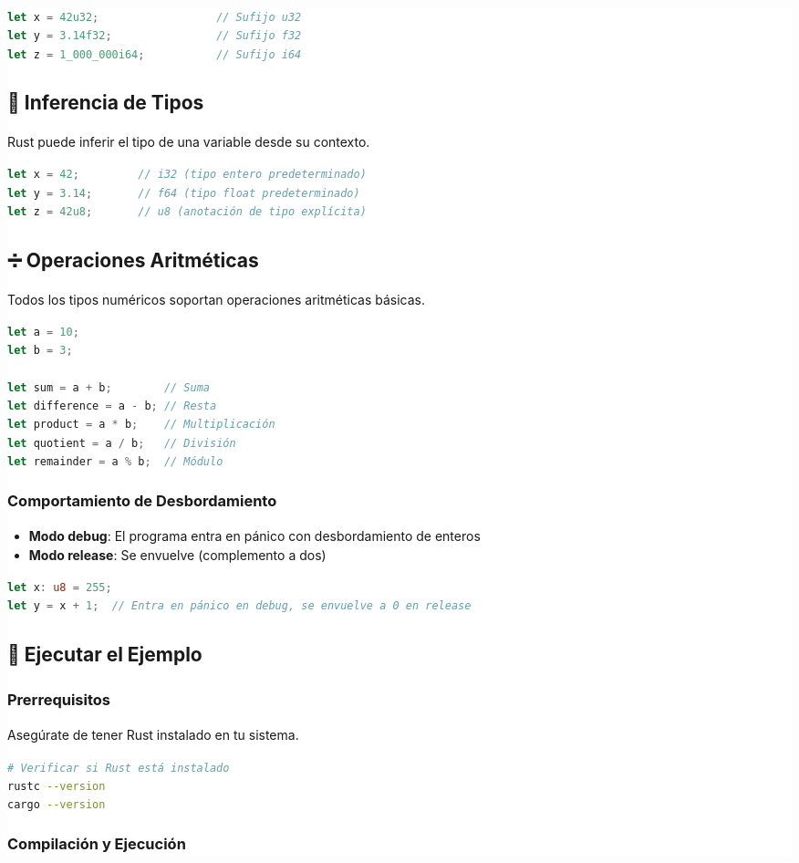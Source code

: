 ```rust
let x = 42u32;                  // Sufijo u32
let y = 3.14f32;                // Sufijo f32
let z = 1_000_000i64;           // Sufijo i64
```

## 🎯 Inferencia de Tipos

Rust puede inferir el tipo de una variable desde su contexto.

```rust
let x = 42;         // i32 (tipo entero predeterminado)
let y = 3.14;       // f64 (tipo float predeterminado)
let z = 42u8;       // u8 (anotación de tipo explícita)
```

## ➗ Operaciones Aritméticas

Todos los tipos numéricos soportan operaciones aritméticas básicas.

```rust
let a = 10;
let b = 3;

let sum = a + b;        // Suma
let difference = a - b; // Resta
let product = a * b;    // Multiplicación
let quotient = a / b;   // División
let remainder = a % b;  // Módulo
```

### Comportamiento de Desbordamiento

- **Modo debug**: El programa entra en pánico con desbordamiento de enteros
- **Modo release**: Se envuelve (complemento a dos)

```rust
let x: u8 = 255;
let y = x + 1;  // Entra en pánico en debug, se envuelve a 0 en release
```

## 🚀 Ejecutar el Ejemplo

### Prerrequisitos

Asegúrate de tener Rust instalado en tu sistema.

```bash
# Verificar si Rust está instalado
rustc --version
cargo --version
```

### Compilación y Ejecución

